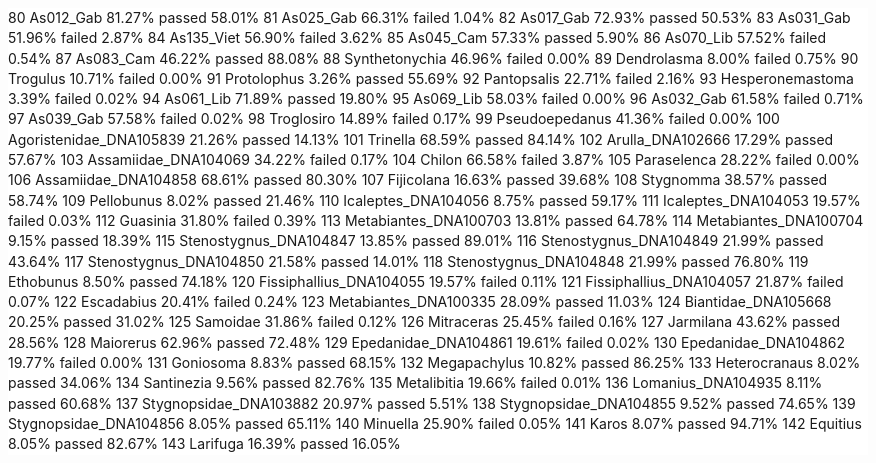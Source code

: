   80  As012_Gab                  81.27%    passed     58.01%
  81  As025_Gab                  66.31%    failed      1.04%
  82  As017_Gab                  72.93%    passed     50.53%
  83  As031_Gab                  51.96%    failed      2.87%
  84  As135_Viet                 56.90%    failed      3.62%
  85  As045_Cam                  57.33%    passed      5.90%
  86  As070_Lib                  57.52%    failed      0.54%
  87  As083_Cam                  46.22%    passed     88.08%
  88  Synthetonychia             46.96%    failed      0.00%
  89  Dendrolasma                 8.00%    failed      0.75%
  90  Trogulus                   10.71%    failed      0.00%
  91  Protolophus                 3.26%    passed     55.69%
  92  Pantopsalis                22.71%    failed      2.16%
  93  Hesperonemastoma            3.39%    failed      0.02%
  94  As061_Lib                  71.89%    passed     19.80%
  95  As069_Lib                  58.03%    failed      0.00%
  96  As032_Gab                  61.58%    failed      0.71%
  97  As039_Gab                  57.58%    failed      0.02%
  98  Troglosiro                 14.89%    failed      0.17%
  99  Pseudoepedanus             41.36%    failed      0.00%
 100  Agoristenidae_DNA105839    21.26%    passed     14.13%
 101  Trinella                   68.59%    passed     84.14%
 102  Arulla_DNA102666           17.29%    passed     57.67%
 103  Assamiidae_DNA104069       34.22%    failed      0.17%
 104  Chilon                     66.58%    failed      3.87%
 105  Paraselenca                28.22%    failed      0.00%
 106  Assamiidae_DNA104858       68.61%    passed     80.30%
 107  Fijicolana                 16.63%    passed     39.68%
 108  Stygnomma                  38.57%    passed     58.74%
 109  Pellobunus                  8.02%    passed     21.46%
 110  Icaleptes_DNA104056         8.75%    passed     59.17%
 111  Icaleptes_DNA104053        19.57%    failed      0.03%
 112  Guasinia                   31.80%    failed      0.39%
 113  Metabiantes_DNA100703      13.81%    passed     64.78%
 114  Metabiantes_DNA100704       9.15%    passed     18.39%
 115  Stenostygnus_DNA104847     13.85%    passed     89.01%
 116  Stenostygnus_DNA104849     21.99%    passed     43.64%
 117  Stenostygnus_DNA104850     21.58%    passed     14.01%
 118  Stenostygnus_DNA104848     21.99%    passed     76.80%
 119  Ethobunus                   8.50%    passed     74.18%
 120  Fissiphallius_DNA104055    19.57%    failed      0.11%
 121  Fissiphallius_DNA104057    21.87%    failed      0.07%
 122  Escadabius                 20.41%    failed      0.24%
 123  Metabiantes_DNA100335      28.09%    passed     11.03%
 124  Biantidae_DNA105668        20.25%    passed     31.02%
 125  Samoidae                   31.86%    failed      0.12%
 126  Mitraceras                 25.45%    failed      0.16%
 127  Jarmilana                  43.62%    passed     28.56%
 128  Maiorerus                  62.96%    passed     72.48%
 129  Epedanidae_DNA104861       19.61%    failed      0.02%
 130  Epedanidae_DNA104862       19.77%    failed      0.00%
 131  Goniosoma                   8.83%    passed     68.15%
 132  Megapachylus               10.82%    passed     86.25%
 133  Heterocranaus               8.02%    passed     34.06%
 134  Santinezia                  9.56%    passed     82.76%
 135  Metalibitia                19.66%    failed      0.01%
 136  Lomanius_DNA104935          8.11%    passed     60.68%
 137  Stygnopsidae_DNA103882     20.97%    passed      5.51%
 138  Stygnopsidae_DNA104855      9.52%    passed     74.65%
 139  Stygnopsidae_DNA104856      8.05%    passed     65.11%
 140  Minuella                   25.90%    failed      0.05%
 141  Karos                       8.07%    passed     94.71%
 142  Equitius                    8.05%    passed     82.67%
 143  Larifuga                   16.39%    passed     16.05%